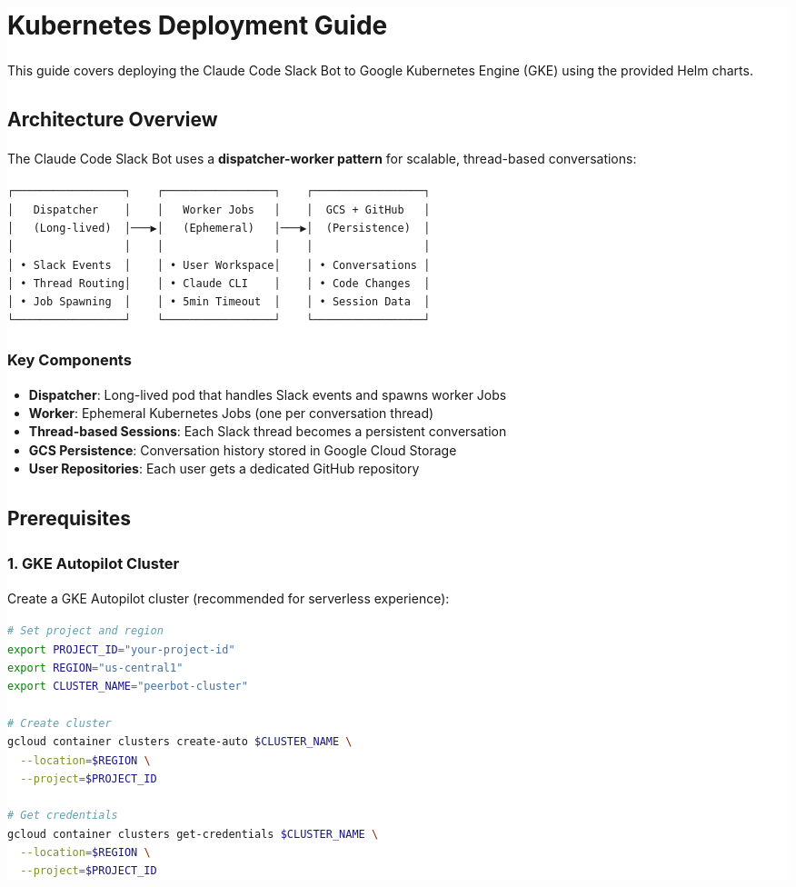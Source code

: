 # Kubernetes Deployment Guide

This guide covers deploying the Claude Code Slack Bot to Google Kubernetes Engine (GKE) using the provided Helm charts.

## Architecture Overview

The Claude Code Slack Bot uses a **dispatcher-worker pattern** for scalable, thread-based conversations:

```
┌─────────────────┐    ┌─────────────────┐    ┌─────────────────┐
│   Dispatcher    │    │   Worker Jobs   │    │  GCS + GitHub   │
│   (Long-lived)  │───▶│   (Ephemeral)   │───▶│  (Persistence)  │
│                 │    │                 │    │                 │
│ • Slack Events  │    │ • User Workspace│    │ • Conversations │
│ • Thread Routing│    │ • Claude CLI    │    │ • Code Changes  │
│ • Job Spawning  │    │ • 5min Timeout  │    │ • Session Data  │
└─────────────────┘    └─────────────────┘    └─────────────────┘
```

### Key Components

- **Dispatcher**: Long-lived pod that handles Slack events and spawns worker Jobs
- **Worker**: Ephemeral Kubernetes Jobs (one per conversation thread)  
- **Thread-based Sessions**: Each Slack thread becomes a persistent conversation
- **GCS Persistence**: Conversation history stored in Google Cloud Storage
- **User Repositories**: Each user gets a dedicated GitHub repository

## Prerequisites

### 1. GKE Autopilot Cluster

Create a GKE Autopilot cluster (recommended for serverless experience):

```bash
# Set project and region
export PROJECT_ID="your-project-id"
export REGION="us-central1"
export CLUSTER_NAME="peerbot-cluster"

# Create cluster
gcloud container clusters create-auto $CLUSTER_NAME \
  --location=$REGION \
  --project=$PROJECT_ID

# Get credentials
gcloud container clusters get-credentials $CLUSTER_NAME \
  --location=$REGION \
  --project=$PROJECT_ID
```
